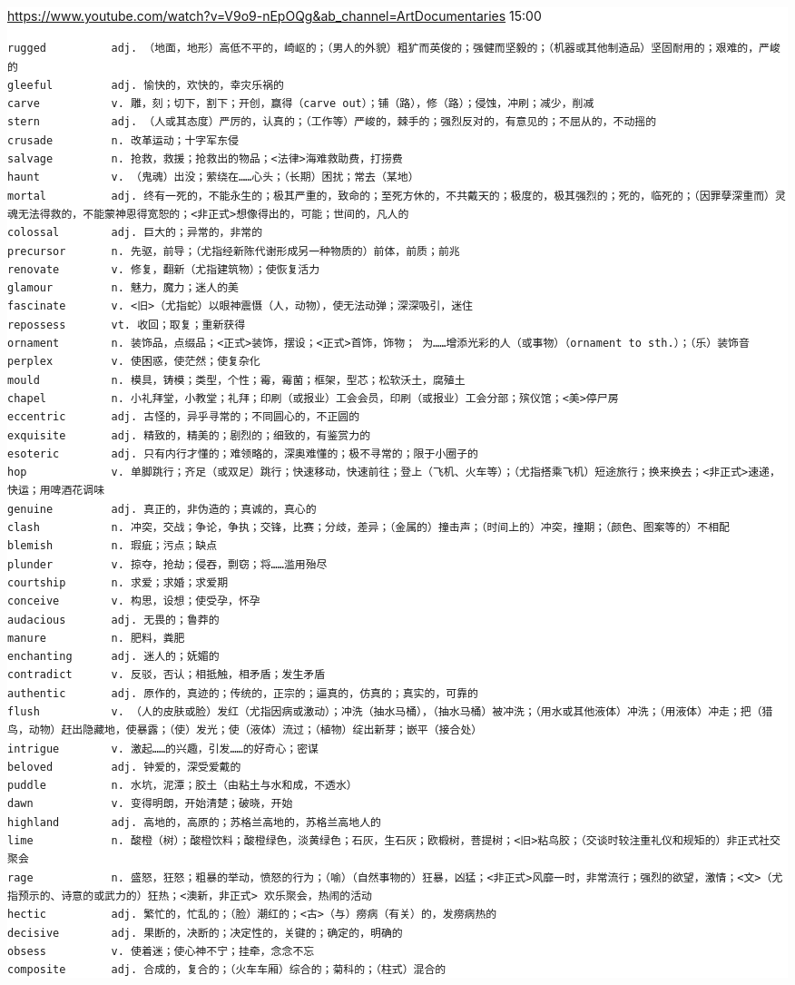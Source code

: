 https://www.youtube.com/watch?v=V9o9-nEpOQg&ab_channel=ArtDocumentaries 
15:00
```
rugged          adj. （地面，地形）高低不平的，崎岖的；（男人的外貌）粗犷而英俊的；强健而坚毅的；（机器或其他制造品）坚固耐用的；艰难的，严峻的
gleeful         adj. 愉快的，欢快的，幸灾乐祸的
carve           v. 雕，刻；切下，割下；开创，赢得（carve out）；铺（路），修（路）；侵蚀，冲刷；减少，削减  
stern           adj. （人或其态度）严厉的，认真的；（工作等）严峻的，棘手的；强烈反对的，有意见的；不屈从的，不动摇的
crusade         n. 改革运动；十字军东侵
salvage         n. 抢救，救援；抢救出的物品；<法律>海难救助费，打捞费
haunt           v. （鬼魂）出没；萦绕在……心头；（长期）困扰；常去（某地）
mortal          adj. 终有一死的，不能永生的；极其严重的，致命的；至死方休的，不共戴天的；极度的，极其强烈的；死的，临死的；（因罪孽深重而）灵魂无法得救的，不能蒙神恩得宽恕的；<非正式>想像得出的，可能；世间的，凡人的    
colossal        adj. 巨大的；异常的，非常的      
precursor       n. 先驱，前导；（尤指经新陈代谢形成另一种物质的）前体，前质；前兆
renovate        v. 修复，翻新（尤指建筑物）；使恢复活力
glamour         n. 魅力，魔力；迷人的美
fascinate       v. <旧>（尤指蛇）以眼神震慑（人，动物），使无法动弹；深深吸引，迷住
repossess       vt. 收回；取复；重新获得
ornament        n. 装饰品，点缀品；<正式>装饰，摆设；<正式>首饰，饰物； 为……增添光彩的人（或事物）（ornament to sth.）；（乐）装饰音
perplex         v. 使困惑，使茫然；使复杂化  
mould           n. 模具，铸模；类型，个性；霉，霉菌；框架，型芯；松软沃土，腐殖土  
chapel          n. 小礼拜堂，小教堂；礼拜；印刷（或报业）工会会员，印刷（或报业）工会分部；殡仪馆；<美>停尸房
eccentric       adj. 古怪的，异乎寻常的；不同圆心的，不正圆的  
exquisite       adj. 精致的，精美的；剧烈的；细致的，有鉴赏力的
esoteric        adj. 只有内行才懂的；难领略的，深奥难懂的；极不寻常的；限于小圈子的
hop             v. 单脚跳行；齐足（或双足）跳行；快速移动，快速前往；登上（飞机、火车等）；（尤指搭乘飞机）短途旅行；换来换去；<非正式>速递，快运；用啤酒花调味    
genuine         adj. 真正的，非伪造的；真诚的，真心的
clash           n. 冲突，交战；争论，争执；交锋，比赛；分歧，差异；（金属的）撞击声；（时间上的）冲突，撞期；（颜色、图案等的）不相配
blemish         n. 瑕疵；污点；缺点
plunder         v. 掠夺，抢劫；侵吞，剽窃；将……滥用殆尽
courtship       n. 求爱；求婚；求爱期
conceive        v. 构思，设想；使受孕，怀孕
audacious       adj. 无畏的；鲁莽的
manure          n. 肥料，粪肥      
enchanting      adj. 迷人的；妩媚的  
contradict      v. 反驳，否认；相抵触，相矛盾；发生矛盾
authentic       adj. 原作的，真迹的；传统的，正宗的；逼真的，仿真的；真实的，可靠的
flush           v. （人的皮肤或脸）发红（尤指因病或激动）；冲洗（抽水马桶），（抽水马桶）被冲洗；（用水或其他液体）冲洗；（用液体）冲走；把（猎鸟，动物）赶出隐藏地，使暴露；（使）发光；使（液体）流过；（植物）绽出新芽；嵌平（接合处）
intrigue        v. 激起……的兴趣，引发……的好奇心；密谋
beloved         adj. 钟爱的，深受爱戴的
puddle          n. 水坑，泥潭；胶土（由粘土与水和成，不透水）
dawn            v. 变得明朗，开始清楚；破晓，开始
highland        adj. 高地的，高原的；苏格兰高地的，苏格兰高地人的
lime            n. 酸橙（树）；酸橙饮料；酸橙绿色，淡黄绿色；石灰，生石灰；欧椴树，菩提树；<旧>粘鸟胶；（交谈时较注重礼仪和规矩的）非正式社交聚会
rage            n. 盛怒，狂怒；粗暴的举动，愤怒的行为；（喻）（自然事物的）狂暴，凶猛；<非正式>风靡一时，非常流行；强烈的欲望，激情；<文>（尤指预示的、诗意的或武力的）狂热；<澳新，非正式> 欢乐聚会，热闹的活动
hectic          adj. 繁忙的，忙乱的；（脸）潮红的；<古>（与）痨病（有关）的，发痨病热的
decisive        adj. 果断的，决断的；决定性的，关键的；确定的，明确的
obsess          v. 使着迷；使心神不宁；挂牵，念念不忘
composite       adj. 合成的，复合的；（火车车厢）综合的；菊科的；（柱式）混合的 
```
